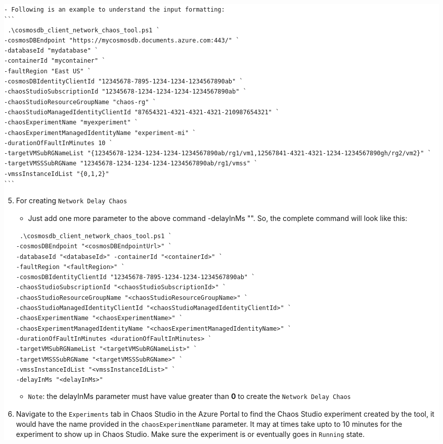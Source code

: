     - Following is an example to understand the input formatting:
    ```
     .\cosmosdb_client_network_chaos_tool.ps1 `
    -cosmosDBEndpoint "https://mycosmosdb.documents.azure.com:443/" `
    -databaseId "mydatabase" `
    -containerId "mycontainer" `
    -faultRegion "East US" `
    -cosmosDBIdentityClientId "12345678-7895-1234-1234-1234567890ab" `
    -chaosStudioSubscriptionId "12345678-1234-1234-1234-1234567890ab" `
    -chaosStudioResourceGroupName "chaos-rg" `
    -chaosStudioManagedIdentityClientId "87654321-4321-4321-4321-210987654321" `
    -chaosExperimentName "myexperiment" `
    -chaosExperimentManagedIdentityName "experiment-mi" `
    -durationOfFaultInMinutes 10 `
    -targetVMSubRGNameList "{12345678-1234-1234-1234-1234567890ab/rg1/vm1,12567841-4321-4321-1234-1234567890gh/rg2/vm2}" `
    -targetVMSSSubRGName "12345678-1234-1234-1234-1234567890ab/rg1/vmss" `
    -vmssInstanceIdList "{0,1,2}"
    ```
5. For creating ```Network Delay Chaos```
    - Just add one more parameter to the above command -delayInMs "<delayInMs>". So, the complete command will look like this:
    ```
     .\cosmosdb_client_network_chaos_tool.ps1 `
    -cosmosDBEndpoint "<cosmosDBEndpointUrl>" `
    -databaseId "<databaseId>" -containerId "<containerId>" `
    -faultRegion "<faultRegion>" `
    -cosmosDBIdentityClientId "12345678-7895-1234-1234-1234567890ab" `
    -chaosStudioSubscriptionId "<chaosStudioSubscriptionId>" `
    -chaosStudioResourceGroupName "<chaosStudioResourceGroupName>" `
    -chaosStudioManagedIdentityClientId "<chaosStudioManagedIdentityClientId>" `
    -chaosExperimentName "<chaosExperimentName>" `
    -chaosExperimentManagedIdentityName "<chaosExperimentManagedIdentityName>" `
    -durationOfFaultInMinutes <durationOfFaultInMinutes> `
    -targetVMSubRGNameList "<targetVMSubRGNameList>" `
    -targetVMSSSubRGName "<targetVMSSSubRGName>" `
    -vmssInstanceIdList "<vmssInstanceIdList>" `
    -delayInMs "<delayInMs>"
    ```
    - ```Note```: the delayInMs parameter must have value greater than **0** to create the ```Network Delay Chaos```

6. Navigate to the ```Experiments``` tab in Chaos Studio in the Azure Portal to find the Chaos Studio experiment created by the tool, it would have the name provided in the ```chaosExperimentName``` parameter. It may at times take upto to 10 minutes for the experiment to show up in Chaos Studio. Make sure the experiment is or eventually goes in ```Running``` state.

